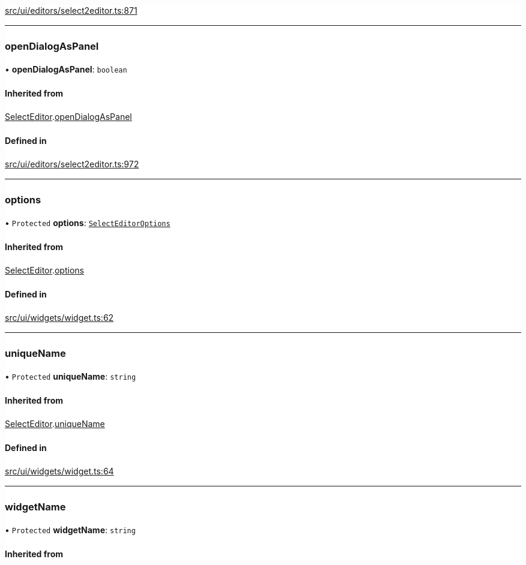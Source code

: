 [src/ui/editors/select2editor.ts:871](https://github.com/serenity-is/serenity/blob/master/packages/corelib/src/ui/editors/select2editor.ts#L871)

___

### openDialogAsPanel

• **openDialogAsPanel**: `boolean`

#### Inherited from

[SelectEditor](SelectEditor.md).[openDialogAsPanel](SelectEditor.md#opendialogaspanel)

#### Defined in

[src/ui/editors/select2editor.ts:972](https://github.com/serenity-is/serenity/blob/master/packages/corelib/src/ui/editors/select2editor.ts#L972)

___

### options

• `Protected` **options**: [`SelectEditorOptions`](../interfaces/SelectEditorOptions.md)

#### Inherited from

[SelectEditor](SelectEditor.md).[options](SelectEditor.md#options)

#### Defined in

[src/ui/widgets/widget.ts:62](https://github.com/serenity-is/serenity/blob/master/packages/corelib/src/ui/widgets/widget.ts#L62)

___

### uniqueName

• `Protected` **uniqueName**: `string`

#### Inherited from

[SelectEditor](SelectEditor.md).[uniqueName](SelectEditor.md#uniquename)

#### Defined in

[src/ui/widgets/widget.ts:64](https://github.com/serenity-is/serenity/blob/master/packages/corelib/src/ui/widgets/widget.ts#L64)

___

### widgetName

• `Protected` **widgetName**: `string`

#### Inherited from
